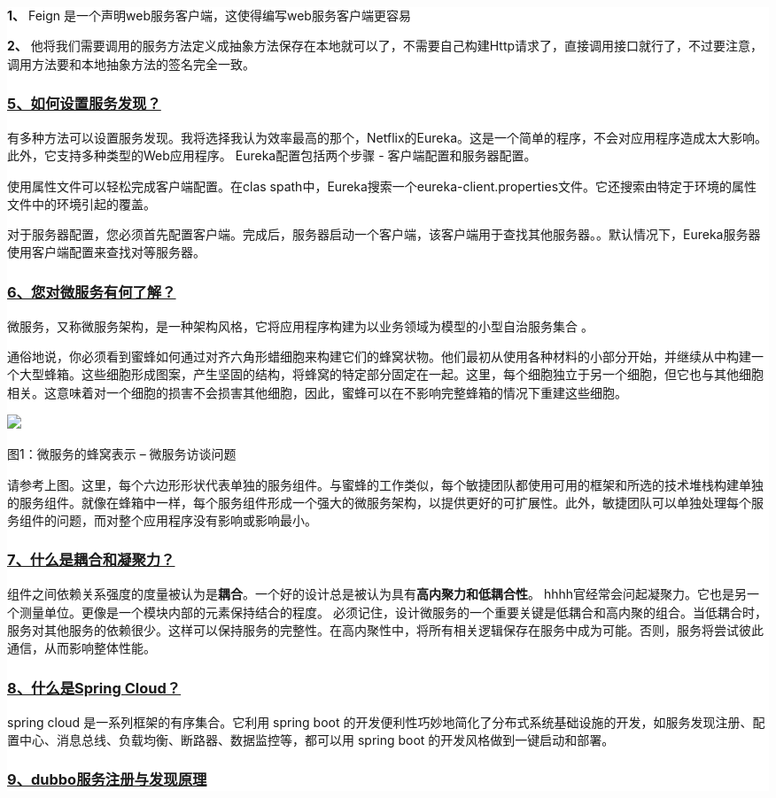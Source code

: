 
**1、** Feign 是一个声明web服务客户端，这使得编写web服务客户端更容易

**2、** 他将我们需要调用的服务方法定义成抽象方法保存在本地就可以了，不需要自己构建Http请求了，直接调用接口就行了，不过要注意，调用方法要和本地抽象方法的签名完全一致。


### [5、如何设置服务发现？](https://gitee.com/souyunku/NewDevBooks/blob/master/docs/SpringCloud/SpringCloud中级hhhh题汇总及答案（2021年SpringCloudhhhh题及答案大全）.md#5如何设置服务发现)  


有多种方法可以设置服务发现。我将选择我认为效率最高的那个，Netflix的Eureka。这是一个简单的程序，不会对应用程序造成太大影响。此外，它支持多种类型的Web应用程序。 Eureka配置包括两个步骤 - 客户端配置和服务器配置。

使用属性文件可以轻松完成客户端配置。在clas spath中，Eureka搜索一个eureka-client.properties文件。它还搜索由特定于环境的属性文件中的环境引起的覆盖。

对于服务器配置，您必须首先配置客户端。完成后，服务器启动一个客户端，该客户端用于查找其他服务器。。默认情况下，Eureka服务器使用客户端配置来查找对等服务器。


### [6、您对微服务有何了解？](https://gitee.com/souyunku/NewDevBooks/blob/master/docs/SpringCloud/SpringCloud中级hhhh题汇总及答案（2021年SpringCloudhhhh题及答案大全）.md#6您对微服务有何了解)  


微服务，又称微服务架构，是一种架构风格，它将应用程序构建为以业务领域为模型的小型自治服务集合 。

通俗地说，你必须看到蜜蜂如何通过对齐六角形蜡细胞来构建它们的蜂窝状物。他们最初从使用各种材料的小部分开始，并继续从中构建一个大型蜂箱。这些细胞形成图案，产生坚固的结构，将蜂窝的特定部分固定在一起。这里，每个细胞独立于另一个细胞，但它也与其他细胞相关。这意味着对一个细胞的损害不会损害其他细胞，因此，蜜蜂可以在不影响完整蜂箱的情况下重建这些细胞。

![](https://gitee.com/souyunkutech/souyunku-home/raw/master/images/souyunku-web/2019/08/0816/01/img_1.png#alt=img%5C_1.png)

图1：微服务的蜂窝表示 – 微服务访谈问题

请参考上图。这里，每个六边形形状代表单独的服务组件。与蜜蜂的工作类似，每个敏捷团队都使用可用的框架和所选的技术堆栈构建单独的服务组件。就像在蜂箱中一样，每个服务组件形成一个强大的微服务架构，以提供更好的可扩展性。此外，敏捷团队可以单独处理每个服务组件的问题，而对整个应用程序没有影响或影响最小。


### [7、什么是耦合和凝聚力？](https://gitee.com/souyunku/NewDevBooks/blob/master/docs/SpringCloud/SpringCloud中级hhhh题汇总及答案（2021年SpringCloudhhhh题及答案大全）.md#7什么是耦合和凝聚力)  


组件之间依赖关系强度的度量被认为是**耦合**。一个好的设计总是被认为具有**高内聚力和低耦合性**。 hhhh官经常会问起凝聚力。它也是另一个测量单位。更像是一个模块内部的元素保持结合的程度。 必须记住，设计微服务的一个重要关键是低耦合和高内聚的组合。当低耦合时，服务对其他服务的依赖很少。这样可以保持服务的完整性。在高内聚性中，将所有相关逻辑保存在服务中成为可能。否则，服务将尝试彼此通信，从而影响整体性能。


### [8、什么是Spring Cloud？](https://gitee.com/souyunku/NewDevBooks/blob/master/docs/SpringCloud/SpringCloud中级hhhh题汇总及答案（2021年SpringCloudhhhh题及答案大全）.md#8什么是spring-cloud)  


spring cloud 是一系列框架的有序集合。它利用 spring boot 的开发便利性巧妙地简化了分布式系统基础设施的开发，如服务发现注册、配置中心、消息总线、负载均衡、断路器、数据监控等，都可以用 spring boot 的开发风格做到一键启动和部署。


### [9、dubbo服务注册与发现原理](https://gitee.com/souyunku/NewDevBooks/blob/master/docs/SpringCloud/SpringCloud中级hhhh题汇总及答案（2021年SpringCloudhhhh题及答案大全）.md#9dubbo服务注册与发现原理)  

